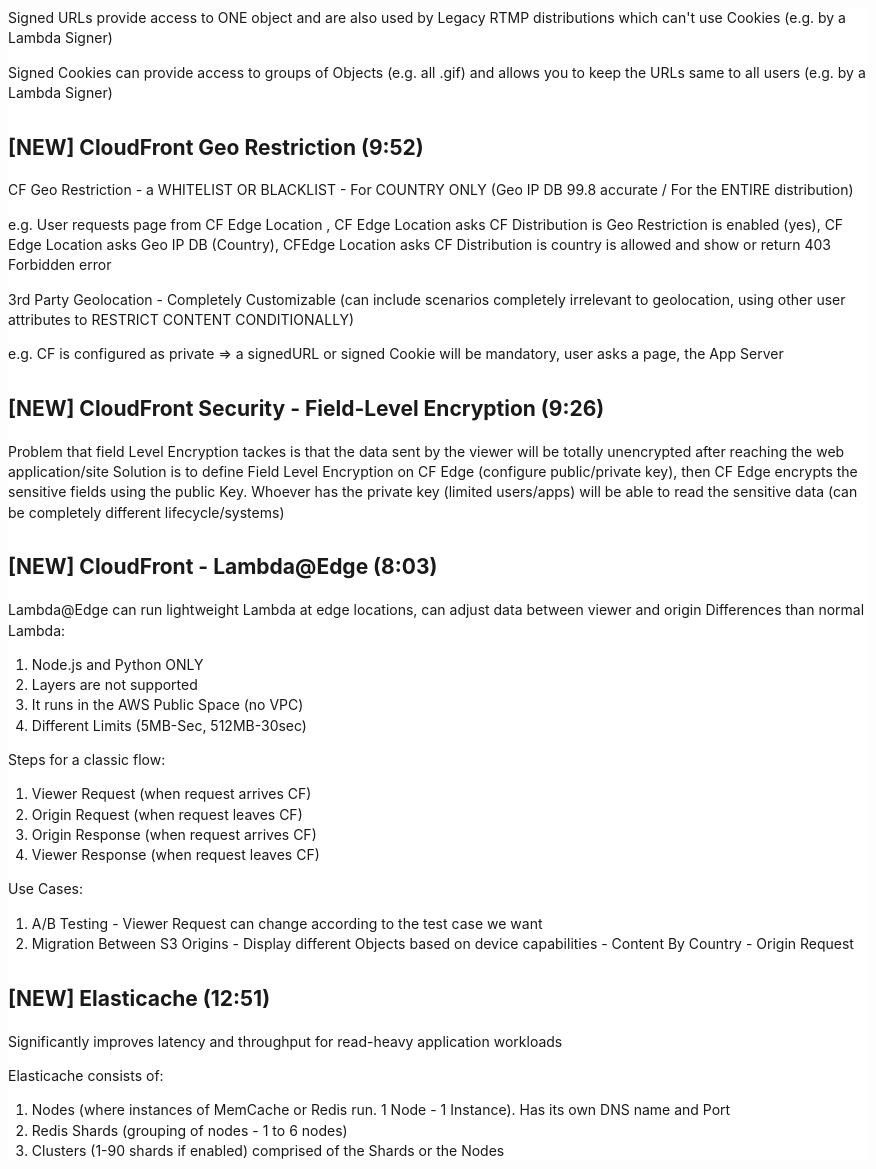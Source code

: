 Signed URLs provide access to ONE object and are also used by Legacy RTMP distributions which can't use Cookies (e.g. by a Lambda Signer)<p>
Signed Cookies can provide access to groups of Objects (e.g. all .gif) and allows you to keep the URLs same to all users (e.g. by a Lambda Signer)<p>

##  [NEW] CloudFront Geo Restriction (9:52)
CF Geo Restriction  - a WHITELIST OR BLACKLIST - For COUNTRY ONLY (Geo IP DB 99.8 accurate / For the ENTIRE distribution)<p>
e.g. User requests page from CF Edge Location , CF Edge Location asks CF Distribution is Geo Restriction is enabled (yes), CF Edge Location asks Geo IP DB (Country), CFEdge Location asks CF Distribution is country is allowed and show or return 403 Forbidden error  <p>

3rd Party Geolocation - Completely Customizable (can include scenarios completely irrelevant to geolocation, using other user attributes to RESTRICT CONTENT CONDITIONALLY)<p>
e.g. CF is configured as private => a signedURL or signed Cookie will be mandatory, user asks a page, the App Server  <p>



##  [NEW] CloudFront Security - Field-Level Encryption (9:26)
Problem that field Level Encryption tackes is that the data sent by the viewer will be totally unencrypted after reaching the web application/site
Solution is to define Field Level Encryption on CF Edge (configure public/private key), then CF Edge encrypts the sensitive fields using the public Key. Whoever has the private key (limited users/apps) will be able to read the sensitive data (can be completely different lifecycle/systems)

##  [NEW] CloudFront - Lambda@Edge (8:03)
Lambda@Edge can run lightweight Lambda at edge locations, can adjust data between viewer and origin
Differences than normal Lambda:
1. Node.js and Python ONLY
2. Layers are not supported
3. It runs in the AWS Public Space (no VPC)
4. Different Limits (5MB-Sec, 512MB-30sec)

Steps for a classic flow:
1. Viewer Request (when request arrives CF)
2. Origin Request (when request leaves CF)
3. Origin Response (when request arrives CF)
4. Viewer Response (when request leaves CF)

Use Cases:
1. A/B Testing - Viewer Request can change according to the test case we want
2. Migration Between S3 Origins -  Display different Objects based on device capabilities - Content By Country - Origin Request


##  [NEW] Elasticache (12:51)
Significantly improves latency and throughput for read-heavy application workloads<p>
Elasticache consists of:<p>
1. Nodes (where instances of MemCache or Redis run. 1 Node - 1 Instance). Has its own DNS name and Port
2. Redis Shards (grouping of nodes - 1 to 6 nodes)
3. Clusters (1-90 shards if enabled) comprised of the Shards or the Nodes
